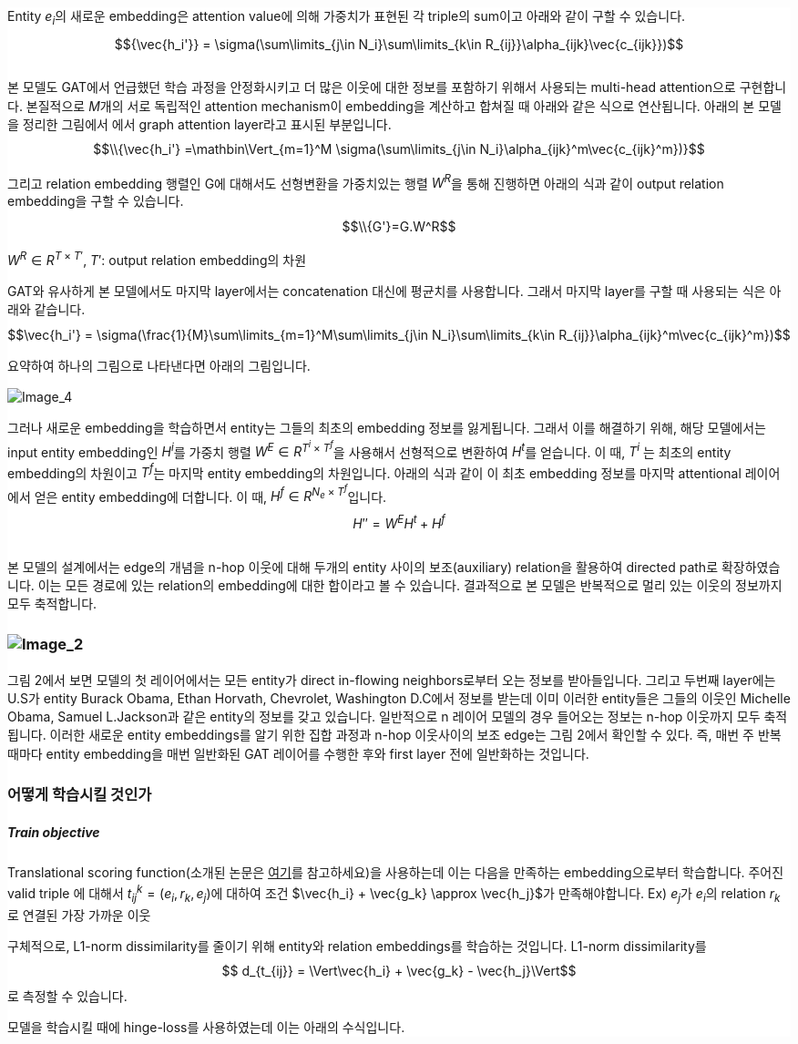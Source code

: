 Entity  $e_i$의 새로운 embedding은  attention value에 의해 가중치가 표현된 각 triple의 sum이고 아래와 같이 구할 수 있습니다.  
$${\vec{h_i'}} = \sigma(\sum\limits_{j\in N_i}\sum\limits_{k\in R_{ij}}\alpha_{ijk}\vec{c_{ijk}})$$    
본 모델도 GAT에서 언급했던 학습 과정을 안정화시키고 더 많은 이웃에 대한 정보를 포함하기 위해서 사용되는 multi-head attention으로 구현합니다. 본질적으로 $M$개의 서로 독립적인 attention mechanism이 embedding을 계산하고 합쳐질 때 아래와 같은 식으로 연산됩니다. 아래의 본 모델을 정리한 그림에서 에서 graph attention layer라고 표시된 부분입니다. 			
$$\\{\vec{h_i'} =\mathbin\Vert_{m=1}^M \sigma(\sum\limits_{j\in N_i}\alpha_{ijk}^m\vec{c_{ijk}^m})}$$

그리고 relation embedding 행렬인 G에 대해서도 선형변환을 가중치있는 행렬 $W^R$을 통해 진행하면 아래의 식과 같이 output relation embedding을 구할 수 있습니다.
$$\\{G'}=G.W^R$$

$W^R \in R^{T \times T'}$, $T'$: output relation embedding의 차원

GAT와 유사하게 본 모델에서도 마지막 layer에서는 concatenation 대신에 평균치를 사용합니다. 그래서 마지막 layer를 구할 때 사용되는 식은 아래와 같습니다.  
$$\vec{h_i'} = \sigma(\frac{1}{M}\sum\limits_{m=1}^M\sum\limits_{j\in N_i}\sum\limits_{k\in R_{ij}}\alpha_{ijk}^m\vec{c_{ijk}^m})$$  

요약하여 하나의 그림으로 나타낸다면 아래의 그림입니다. 

![Image_4](https://user-images.githubusercontent.com/22410209/93555905-5859da80-f9b2-11ea-94d9-5f81e827b46e.JPG)



그러나 새로운 embedding을 학습하면서 entity는 그들의 최초의 embedding 정보를 잃게됩니다. 그래서 이를 해결하기 위해, 해당 모델에서는 input entity embedding인 $H^i$를 가중치 행렬 $W^E \in R^{T^i \times T^f}$을 사용해서 선형적으로 변환하여 $H^t$를 얻습니다. 이 때, $T^i$ 는 최초의 entity embedding의 차원이고 $T^f$는 마지막 entity embedding의 차원입니다. 아래의 식과 같이 이 최초 embedding 정보를 마지막 attentional 레이어에서 얻은 entity embedding에 더합니다.  이 때, $H^f \in R^{N_e \times T^f}$입니다.  
$${H''}=W^EH^t + H^f$$  
본 모델의 설계에서는 edge의 개념을 n-hop 이웃에 대해 두개의 entity 사이의 보조(auxiliary) relation을 활용하여 directed path로 확장하였습니다. 이는 모든 경로에 있는 relation의 embedding에 대한 합이라고 볼 수 있습니다. 결과적으로 본 모델은 반복적으로 멀리 있는 이웃의 정보까지 모두 축적합니다. 

### ![Image_2](https://user-images.githubusercontent.com/22410209/93541748-3d776e00-f992-11ea-9bc6-8f4b1034867a.JPG)

그림 2에서 보면 모델의 첫 레이어에서는 모든 entity가 direct in-flowing neighbors로부터 오는 정보를 받아들입니다. 그리고 두번째 layer에는 U.S가 entity Burack Obama, Ethan Horvath, Chevrolet, Washington D.C에서 정보를 받는데 이미 이러한 entity들은 그들의 이웃인 Michelle Obama, Samuel L.Jackson과 같은 entity의 정보를 갖고 있습니다. 일반적으로 n 레이어 모델의 경우 들어오는 정보는 n-hop 이웃까지 모두 축적됩니다. 이러한 새로운 entity embeddings를 알기 위한 집합 과정과  n-hop 이웃사이의 보조 edge는 그림 2에서 확인할 수 있다. 즉, 매번 주 반복때마다 entity embedding을 매번 일반화된 GAT 레이어를 수행한 후와 first layer 전에 일반화하는 것입니다. 



### 어떻게 학습시킬 것인가

##### Train objective

Translational scoring function(소개된 논문은 [여기](https://papers.nips.cc/paper/5071-translating-embeddings-for-modeling-multi-relational-data)를 참고하세요)을 사용하는데 이는 다음을 만족하는 embedding으로부터 학습합니다. 주어진 valid triple 에 대해서 $t_{ij}^k = (e_i, r_k, e_j)$에 대하여 조건 $\vec{h_i} + \vec{g_k} \approx \vec{h_j}$가 만족해야합니다. Ex) $e_j$가 $e_i$의 relation $r_k$로 연결된 가장 가까운 이웃

구체적으로, L1-norm dissimilarity를 줄이기 위해 entity와 relation embeddings를 학습하는 것입니다. L1-norm dissimilarity를 $$ d_{t_{ij}} = \Vert\vec{h_i} + \vec{g_k} - \vec{h_j}\Vert$$ 로 측정할 수 있습니다.

모델을 학습시킬 때에 hinge-loss를 사용하였는데 이는 아래의 수식입니다.
